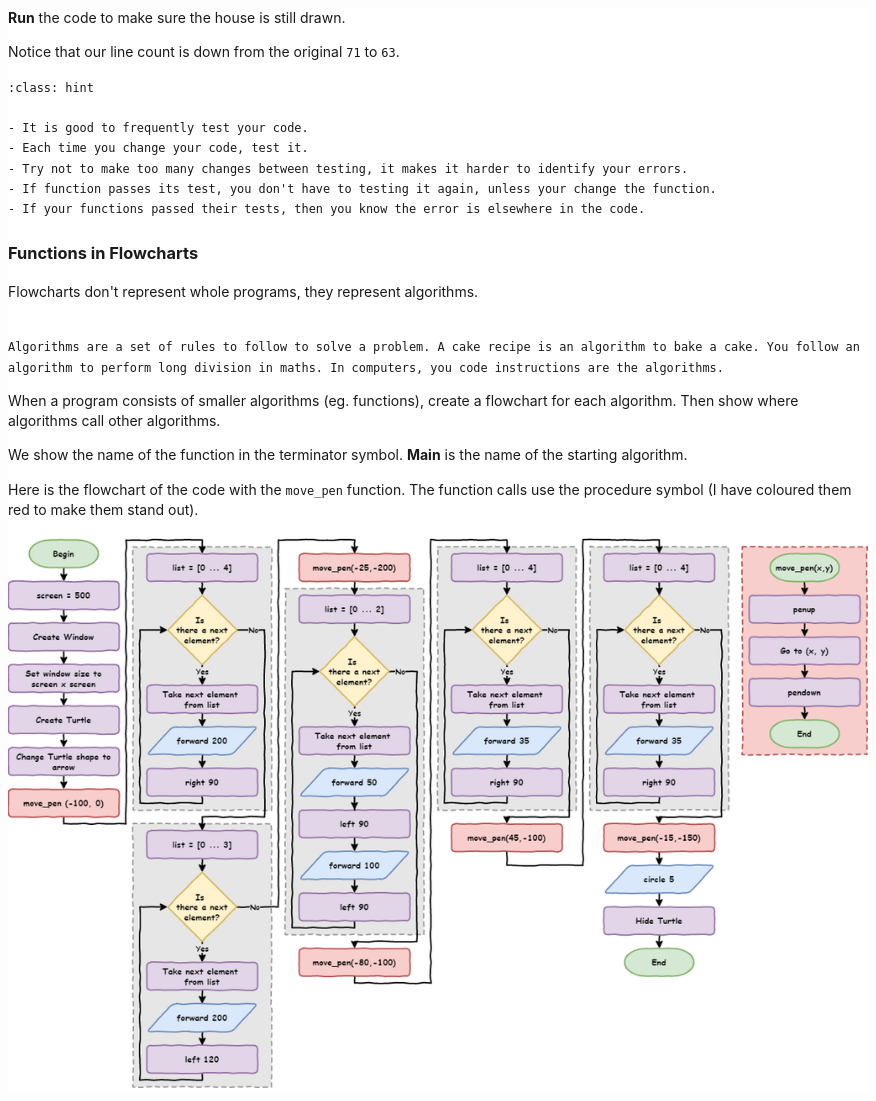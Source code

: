 **Run** the code to make sure the house is still drawn.

Notice that our line count is down from the original `71` to `63`.

```{admonition} Testing tips
:class: hint

- It is good to frequently test your code.
- Each time you change your code, test it.
- Try not to make too many changes between testing, it makes it harder to identify your errors.
- If function passes its test, you don't have to testing it again, unless your change the function.
- If your functions passed their tests, then you know the error is elsewhere in the code.
```

### Functions in Flowcharts

Flowcharts don't represent whole programs, they represent algorithms. 

```{admonition} What are algorithms?

Algorithms are a set of rules to follow to solve a problem. A cake recipe is an algorithm to bake a cake. You follow an algorithm to perform long division in maths. In computers, you code instructions are the algorithms. 
```

When a program consists of smaller algorithms (eg. functions), create a flowchart for each algorithm. Then show where algorithms call other algorithms.

We show the name of the function in the terminator symbol. **Main** is the name of the starting algorithm.

Here is the flowchart of the code with the `move_pen` function. The function calls use the procedure symbol (I have coloured them red to make them stand out).

![flowchart lesson 4 2](assets/flowchart_lesson_4_2.png)
